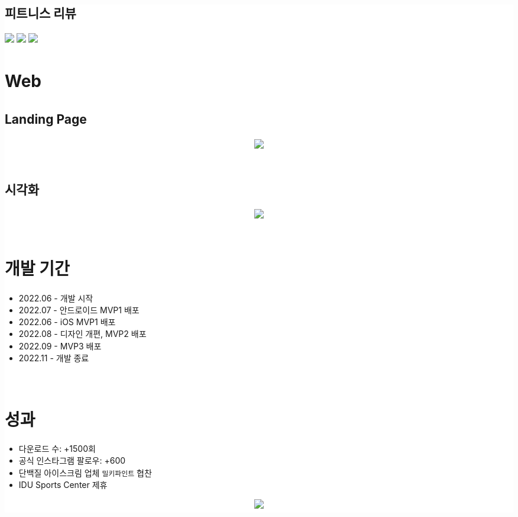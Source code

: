 ## 피트니스 리뷰

<img width=250 src="https://user-images.githubusercontent.com/55953815/210207458-98278514-7c91-4d09-b42f-dddb982d7b78.PNG">
<img width=250 src="https://user-images.githubusercontent.com/55953815/210207469-2daa172e-51b4-448b-8314-ab77dcda691c.PNG">
<img width=250 src="https://user-images.githubusercontent.com/55953815/210207530-f9a7a321-3eb0-493d-8948-9ade79f8545f.png">
<br>

# Web

## Landing Page

<div style="text-align : center;">
<img src=https://user-images.githubusercontent.com/55953815/210207543-299e4b89-a2ac-4785-b282-bd61f6781edc.png>
</div>
<br>

## 시각화

<div style="text-align : center;">
<img src=https://user-images.githubusercontent.com/55953815/210207554-95d1aefb-bac8-4cd2-975e-e6b66bdb6e4c.png>
</div>

<br>

# 개발 기간

- 2022.06 - 개발 시작
- 2022.07 - 안드로이드 MVP1 배포
- 2022.06 - iOS MVP1 배포
- 2022.08 - 디자인 개편, MVP2 배포
- 2022.09 - MVP3 배포
- 2022.11 - 개발 종료

<br>

# 성과

- 다운로드 수: +1500회
- 공식 인스타그램 팔로우: +600
- 단백질 아이스크림 업체 `밀키파인트` 협찬
- IDU Sports Center 제휴

<div style="text-align : center;">
<img width= 400 src=”https://user-images.githubusercontent.com/55953815/210207567-9588bc62-4b46-427c-9b6c-beb92544ca94.png”>
</div>
